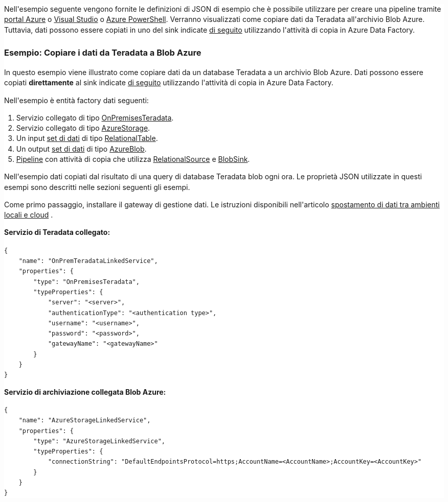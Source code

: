 Nell'esempio seguente vengono fornite le definizioni di JSON di esempio che è possibile utilizzare per creare una pipeline tramite [portal Azure](data-factory-copy-activity-tutorial-using-azure-portal.md) o [Visual Studio](data-factory-copy-activity-tutorial-using-visual-studio.md) o [Azure PowerShell](data-factory-copy-activity-tutorial-using-powershell.md). Verranno visualizzati come copiare dati da Teradata all'archivio Blob Azure. Tuttavia, dati possono essere copiati in uno del sink indicate [di seguito](data-factory-data-movement-activities.md#supported-data-stores) utilizzando l'attività di copia in Azure Data Factory.   

### <a name="sample-copy-data-from-teradata-to-azure-blob"></a>Esempio: Copiare i dati da Teradata a Blob Azure

In questo esempio viene illustrato come copiare dati da un database Teradata a un archivio Blob Azure. Dati possono essere copiati **direttamente** al sink indicate [di seguito](data-factory-data-movement-activities.md#supported-data-stores) utilizzando l'attività di copia in Azure Data Factory.  
 
Nell'esempio è entità factory dati seguenti:

1.  Servizio collegato di tipo [OnPremisesTeradata](data-factory-onprem-teradata-connector.md#teradata-linked-service-properties).
2.  Servizio collegato di tipo [AzureStorage](data-factory-azure-blob-connector.md#azure-storage-linked-service-properties).
3.  Un input [set di dati](data-factory-create-datasets.md) di tipo [RelationalTable](data-factory-onprem-teradata-connector.md#teradata-dataset-type-properties).
4.  Un output [set di dati](data-factory-create-datasets.md) di tipo [AzureBlob](data-factory-azure-blob-connector.md#azure-blob-dataset-type-properties). 
4.  [Pipeline](data-factory-create-pipelines.md) con attività di copia che utilizza [RelationalSource](data-factory-onprem-teradata-connector.md#teradata-copy-activity-type-properties) e [BlobSink](data-factory-azure-blob-connector.md#azure-blob-copy-activity-type-properties).

Nell'esempio dati copiati dal risultato di una query di database Teradata blob ogni ora. Le proprietà JSON utilizzate in questi esempi sono descritti nelle sezioni seguenti gli esempi. 

Come primo passaggio, installare il gateway di gestione dati. Le istruzioni disponibili nell'articolo [spostamento di dati tra ambienti locali e cloud](data-factory-move-data-between-onprem-and-cloud.md) .

**Servizio di Teradata collegato:**

    {
        "name": "OnPremTeradataLinkedService",
        "properties": {
            "type": "OnPremisesTeradata",
            "typeProperties": {
                "server": "<server>",
                "authenticationType": "<authentication type>",
                "username": "<username>",
                "password": "<password>",
                "gatewayName": "<gatewayName>"
            }
        }
    }

**Servizio di archiviazione collegata Blob Azure:**

    {
        "name": "AzureStorageLinkedService",
        "properties": {
            "type": "AzureStorageLinkedService",
            "typeProperties": {
                "connectionString": "DefaultEndpointsProtocol=https;AccountName=<AccountName>;AccountKey=<AccountKey>"
            }
        }
    }
